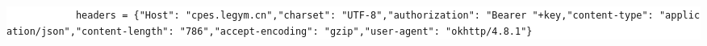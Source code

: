                 headers = {"Host": "cpes.legym.cn","charset": "UTF-8","authorization": "Bearer "+key,"content-type": "application/json","content-length": "786","accept-encoding": "gzip","user-agent": "okhttp/4.8.1"}